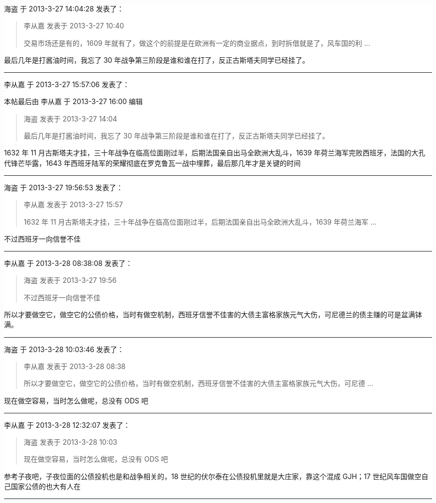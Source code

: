
海盗 于 2013-3-27 14:04:28 发表了：

> 李从嘉 发表于 2013-3-27 10:40
>
> 交易市场还是有的，1609 年就有了，做这个的前提是在欧洲有一定的商业据点，到时拆借就是了，风车国的利 ...

最后几年是打酱油时间，我忘了 30 年战争第三阶段是谁和谁在打了，反正古斯塔夫同学已经挂了。

---

李从嘉 于 2013-3-27 15:57:06 发表了：

本帖最后由 李从嘉 于 2013-3-27 16:00 编辑

> 海盗 发表于 2013-3-27 14:04
>
> 最后几年是打酱油时间，我忘了 30 年战争第三阶段是谁和谁在打了，反正古斯塔夫同学已经挂了。

1632 年 11 月古斯塔夫才挂，三十年战争在临高位面刚过半，后期法国亲自出马全欧洲大乱斗，1639 年荷兰海军完败西班牙，法国的大孔代锋芒毕露，1643 年西班牙陆军的荣耀彻底在罗克鲁瓦一战中埋葬，最后那几年才是关键的时间

---

海盗 于 2013-3-27 19:56:53 发表了：

> 李从嘉 发表于 2013-3-27 15:57
>
> 1632 年 11 月古斯塔夫才挂，三十年战争在临高位面刚过半，后期法国亲自出马全欧洲大乱斗，1639 年荷兰海军 ...

不过西班牙一向信誉不佳

---

李从嘉 于 2013-3-28 08:38:08 发表了：

> 海盗 发表于 2013-3-27 19:56
>
> 不过西班牙一向信誉不佳

所以才要做空它，做空它的公债价格，当时有做空机制，西班牙信誉不佳害的大债主富格家族元气大伤，可尼德兰的债主赚的可是盆满钵满。

---

海盗 于 2013-3-28 10:03:46 发表了：

> 李从嘉 发表于 2013-3-28 08:38
>
> 所以才要做空它，做空它的公债价格，当时有做空机制，西班牙信誉不佳害的大债主富格家族元气大伤，可尼德 ...

现在做空容易，当时怎么做呢，总没有 ODS 吧

---

李从嘉 于 2013-3-28 12:32:07 发表了：

> 海盗 发表于 2013-3-28 10:03
>
> 现在做空容易，当时怎么做呢，总没有 ODS 吧

参考子夜吧，子夜位面的公债投机也是和战争相关的，18 世纪的伏尔泰在公债投机里就是大庄家，靠这个混成 GJH；17 世纪风车国做空自己国家公债的也大有人在

---